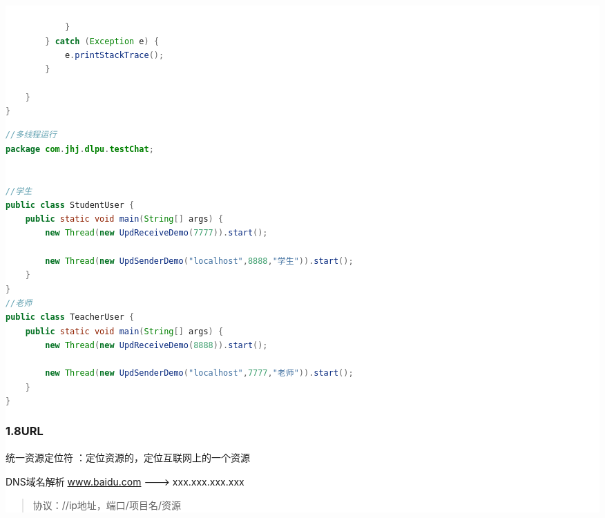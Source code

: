 ```java

            }
        } catch (Exception e) {
            e.printStackTrace();
        }

    }
}

```

```java
//多线程运行
package com.jhj.dlpu.testChat;


//学生
public class StudentUser {
    public static void main(String[] args) {
        new Thread(new UpdReceiveDemo(7777)).start();

        new Thread(new UpdSenderDemo("localhost",8888,"学生")).start();
    }
}
//老师
public class TeacherUser {
    public static void main(String[] args) {
        new Thread(new UpdReceiveDemo(8888)).start();

        new Thread(new UpdSenderDemo("localhost",7777,"老师")).start();
    }
}

```



### 1.8URL

统一资源定位符 ：定位资源的，定位互联网上的一个资源

DNS域名解析 www.baidu.com ---> xxx.xxx.xxx.xxx

> 协议：//ip地址，端口/项目名/资源







 
